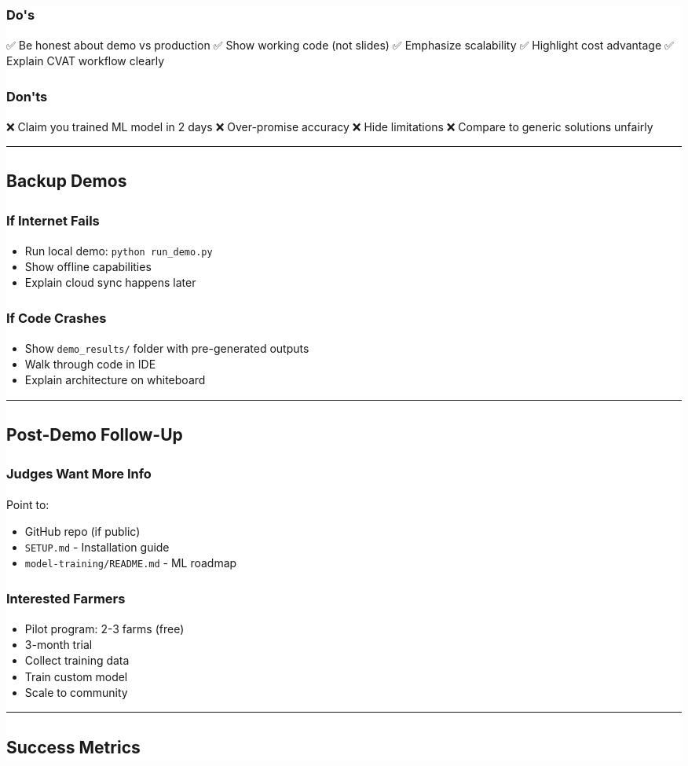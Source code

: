 ### Do's
✅ Be honest about demo vs production
✅ Show working code (not slides)
✅ Emphasize scalability
✅ Highlight cost advantage
✅ Explain CVAT workflow clearly

### Don'ts
❌ Claim you trained ML model in 2 days
❌ Over-promise accuracy
❌ Hide limitations
❌ Compare to generic solutions unfairly

---

## Backup Demos

### If Internet Fails
- Run local demo: `python run_demo.py`
- Show offline capabilities
- Explain cloud sync happens later

### If Code Crashes
- Show `demo_results/` folder with pre-generated outputs
- Walk through code in IDE
- Explain architecture on whiteboard

---

## Post-Demo Follow-Up

### Judges Want More Info
Point to:
- GitHub repo (if public)
- `SETUP.md` - Installation guide
- `model-training/README.md` - ML roadmap

### Interested Farmers
- Pilot program: 2-3 farms (free)
- 3-month trial
- Collect training data
- Train custom model
- Scale to community

---

## Success Metrics
